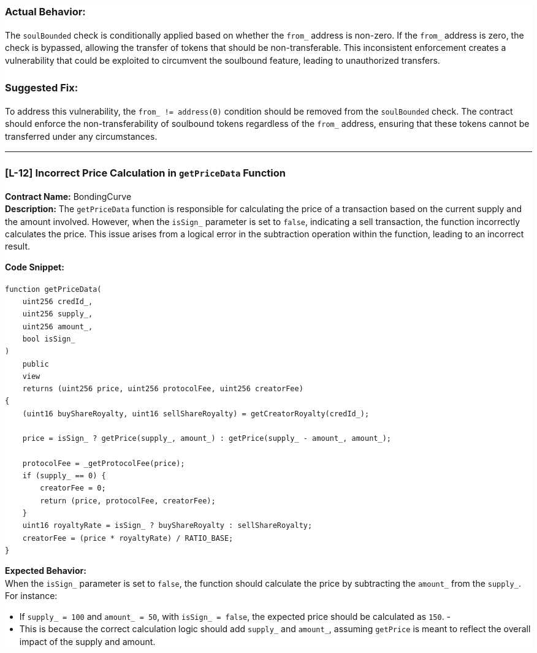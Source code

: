 ### **Actual Behavior:**
The `soulBounded` check is conditionally applied based on whether the `from_` address is non-zero. If the `from_` address is zero, the check is bypassed, allowing the transfer of tokens that should be non-transferable. This inconsistent enforcement creates a vulnerability that could be exploited to circumvent the soulbound feature, leading to unauthorized transfers.


### **Suggested Fix:**
To address this vulnerability, the `from_ != address(0)` condition should be removed from the `soulBounded` check. The contract should enforce the non-transferability of soulbound tokens regardless of the `from_` address, ensuring that these tokens cannot be transferred under any circumstances.



-----------------------------------------------------------------------------------------------------------------------------

### [L-12] Incorrect Price Calculation in `getPriceData` Function  
**Contract Name:** BondingCurve  
**Description:** The `getPriceData` function is responsible for calculating the price of a transaction based on the current supply and the amount involved. However, when the `isSign_` parameter is set to `false`, indicating a sell transaction, the function incorrectly calculates the price. This issue arises from a logical error in the subtraction operation within the function, leading to an incorrect result.

**Code Snippet:**
```solidity
function getPriceData(
    uint256 credId_,
    uint256 supply_,
    uint256 amount_,
    bool isSign_
)
    public
    view
    returns (uint256 price, uint256 protocolFee, uint256 creatorFee)
{
    (uint16 buyShareRoyalty, uint16 sellShareRoyalty) = getCreatorRoyalty(credId_);

    price = isSign_ ? getPrice(supply_, amount_) : getPrice(supply_ - amount_, amount_);

    protocolFee = _getProtocolFee(price);
    if (supply_ == 0) {
        creatorFee = 0;
        return (price, protocolFee, creatorFee);
    }
    uint16 royaltyRate = isSign_ ? buyShareRoyalty : sellShareRoyalty;
    creatorFee = (price * royaltyRate) / RATIO_BASE;
}
```

**Expected Behavior:**  
When the `isSign_` parameter is set to `false`, the function should calculate the price by subtracting the `amount_` from the `supply_`. For instance:
- If `supply_ = 100` and `amount_ = 50`, with `isSign_ = false`, the expected price should be calculated as `150`. -
- This is because the correct calculation logic should add `supply_` and `amount_`, assuming `getPrice` is meant to reflect the overall impact of the supply and amount.
